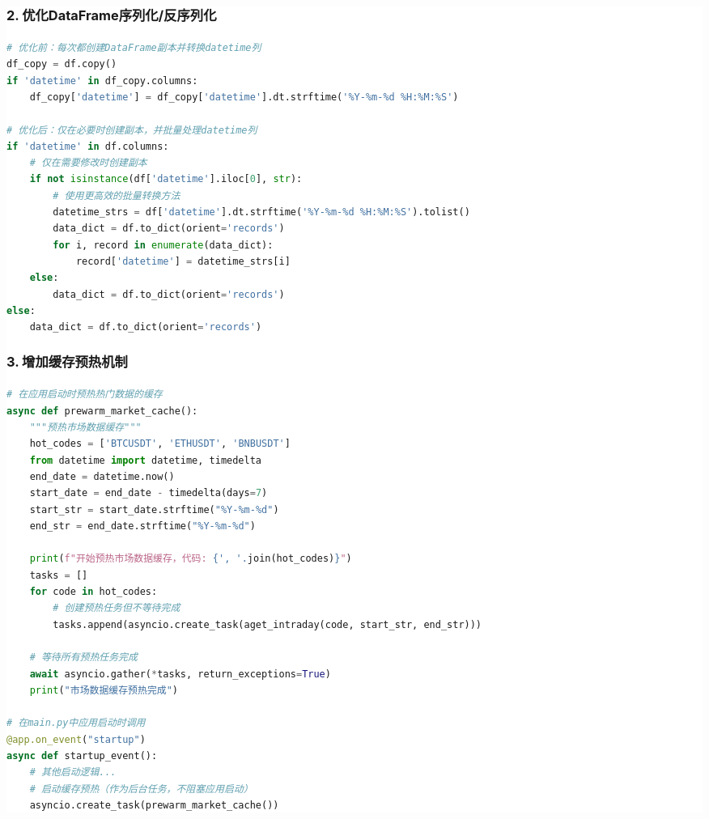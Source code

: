 ### 2. 优化DataFrame序列化/反序列化

```python
# 优化前：每次都创建DataFrame副本并转换datetime列
df_copy = df.copy()
if 'datetime' in df_copy.columns:
    df_copy['datetime'] = df_copy['datetime'].dt.strftime('%Y-%m-%d %H:%M:%S')

# 优化后：仅在必要时创建副本，并批量处理datetime列
if 'datetime' in df.columns:
    # 仅在需要修改时创建副本
    if not isinstance(df['datetime'].iloc[0], str):
        # 使用更高效的批量转换方法
        datetime_strs = df['datetime'].dt.strftime('%Y-%m-%d %H:%M:%S').tolist()
        data_dict = df.to_dict(orient='records')
        for i, record in enumerate(data_dict):
            record['datetime'] = datetime_strs[i]
    else:
        data_dict = df.to_dict(orient='records')
else:
    data_dict = df.to_dict(orient='records')
```

### 3. 增加缓存预热机制

```python
# 在应用启动时预热热门数据的缓存
async def prewarm_market_cache():
    """预热市场数据缓存"""
    hot_codes = ['BTCUSDT', 'ETHUSDT', 'BNBUSDT']
    from datetime import datetime, timedelta
    end_date = datetime.now()
    start_date = end_date - timedelta(days=7)
    start_str = start_date.strftime("%Y-%m-%d")
    end_str = end_date.strftime("%Y-%m-%d")
    
    print(f"开始预热市场数据缓存，代码: {', '.join(hot_codes)}")
    tasks = []
    for code in hot_codes:
        # 创建预热任务但不等待完成
        tasks.append(asyncio.create_task(aget_intraday(code, start_str, end_str)))
    
    # 等待所有预热任务完成
    await asyncio.gather(*tasks, return_exceptions=True)
    print("市场数据缓存预热完成")

# 在main.py中应用启动时调用
@app.on_event("startup")
async def startup_event():
    # 其他启动逻辑...
    # 启动缓存预热（作为后台任务，不阻塞应用启动）
    asyncio.create_task(prewarm_market_cache())
```
